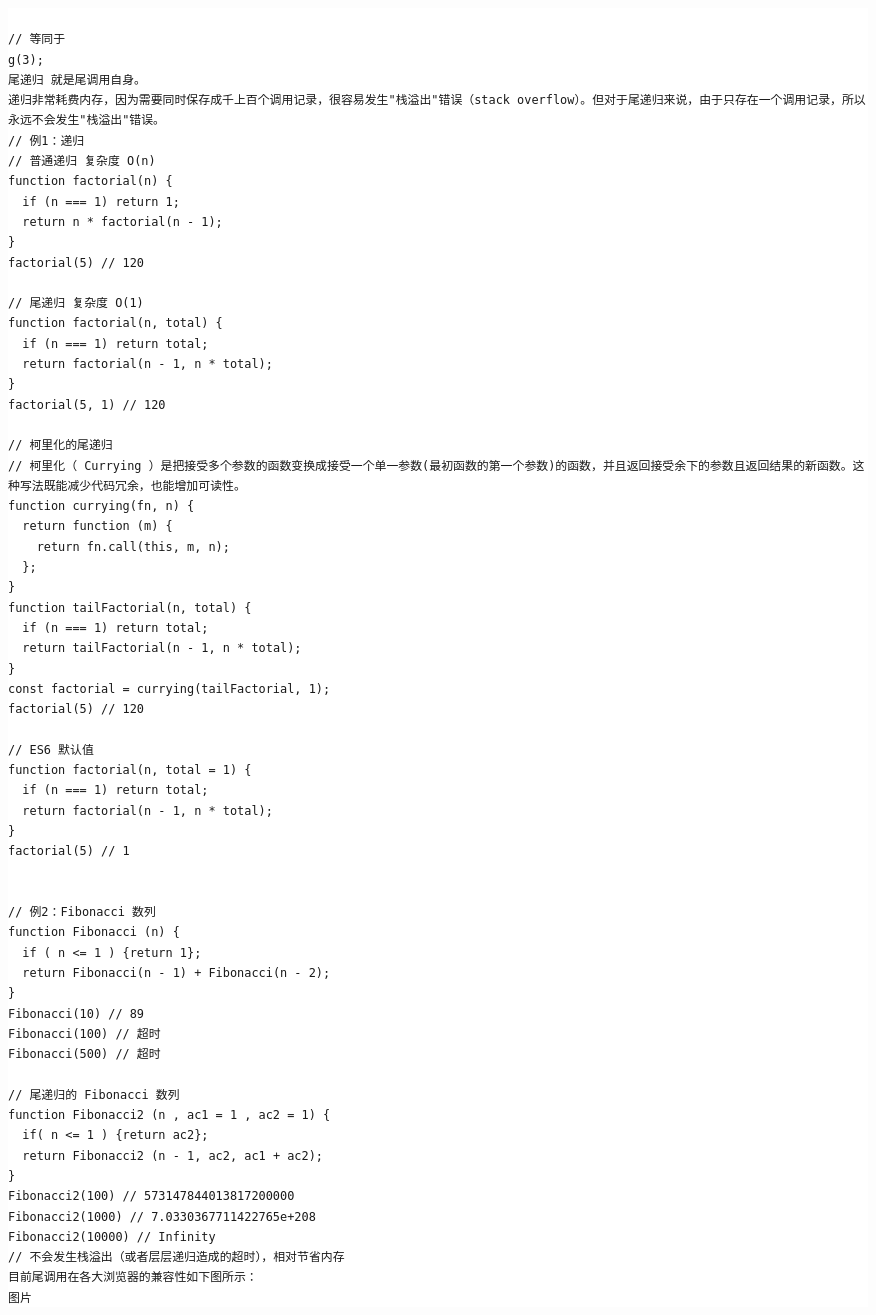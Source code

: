```

// 等同于
g(3);
尾递归 就是尾调用自身。
递归非常耗费内存，因为需要同时保存成千上百个调用记录，很容易发生"栈溢出"错误（stack overflow）。但对于尾递归来说，由于只存在一个调用记录，所以永远不会发生"栈溢出"错误。
// 例1：递归 
// 普通递归 复杂度 O(n)
function factorial(n) {
  if (n === 1) return 1;
  return n * factorial(n - 1);
}
factorial(5) // 120

// 尾递归 复杂度 O(1)
function factorial(n, total) {
  if (n === 1) return total;
  return factorial(n - 1, n * total);
}
factorial(5, 1) // 120

// 柯里化的尾递归
// 柯里化（ Currying ）是把接受多个参数的函数变换成接受一个单一参数(最初函数的第一个参数)的函数，并且返回接受余下的参数且返回结果的新函数。这种写法既能减少代码冗余，也能增加可读性。
function currying(fn, n) {
  return function (m) {
    return fn.call(this, m, n);
  };
}
function tailFactorial(n, total) {
  if (n === 1) return total;
  return tailFactorial(n - 1, n * total);
}
const factorial = currying(tailFactorial, 1);
factorial(5) // 120

// ES6 默认值
function factorial(n, total = 1) {
  if (n === 1) return total;
  return factorial(n - 1, n * total);
}
factorial(5) // 1


// 例2：Fibonacci 数列
function Fibonacci (n) {
  if ( n <= 1 ) {return 1};
  return Fibonacci(n - 1) + Fibonacci(n - 2);
}
Fibonacci(10) // 89
Fibonacci(100) // 超时
Fibonacci(500) // 超时

// 尾递归的 Fibonacci 数列 
function Fibonacci2 (n , ac1 = 1 , ac2 = 1) {
  if( n <= 1 ) {return ac2};
  return Fibonacci2 (n - 1, ac2, ac1 + ac2);
}
Fibonacci2(100) // 573147844013817200000
Fibonacci2(1000) // 7.0330367711422765e+208
Fibonacci2(10000) // Infinity
// 不会发生栈溢出（或者层层递归造成的超时），相对节省内存
目前尾调用在各大浏览器的兼容性如下图所示：
图片
```